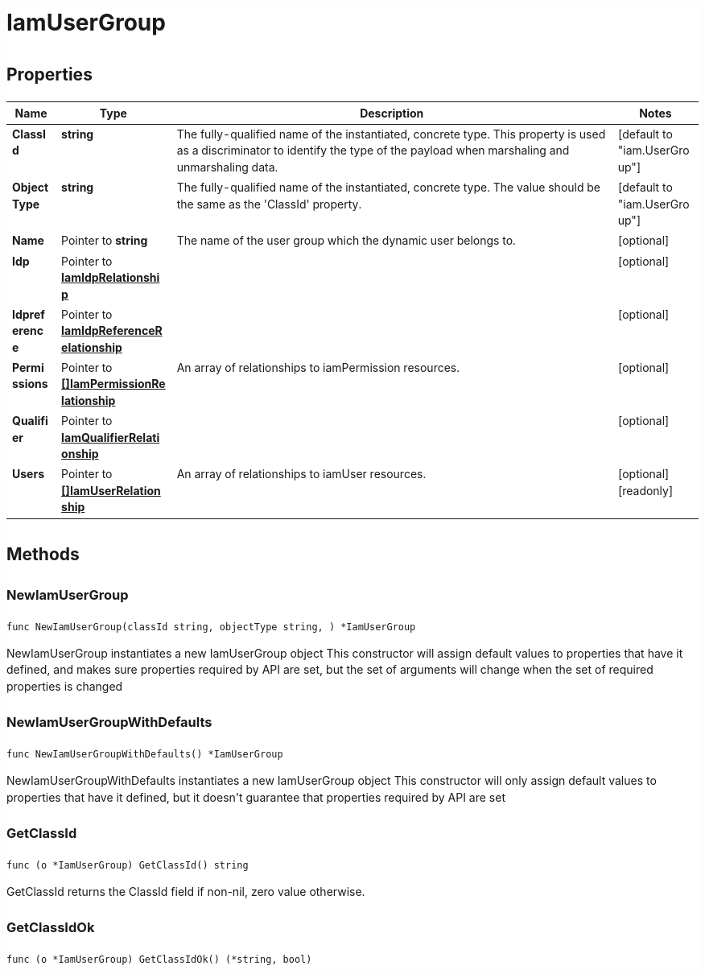 # IamUserGroup

## Properties

Name | Type | Description | Notes
------------ | ------------- | ------------- | -------------
**ClassId** | **string** | The fully-qualified name of the instantiated, concrete type. This property is used as a discriminator to identify the type of the payload when marshaling and unmarshaling data. | [default to "iam.UserGroup"]
**ObjectType** | **string** | The fully-qualified name of the instantiated, concrete type. The value should be the same as the &#39;ClassId&#39; property. | [default to "iam.UserGroup"]
**Name** | Pointer to **string** | The name of the user group which the dynamic user belongs to. | [optional] 
**Idp** | Pointer to [**IamIdpRelationship**](iam.Idp.Relationship.md) |  | [optional] 
**Idpreference** | Pointer to [**IamIdpReferenceRelationship**](iam.IdpReference.Relationship.md) |  | [optional] 
**Permissions** | Pointer to [**[]IamPermissionRelationship**](IamPermissionRelationship.md) | An array of relationships to iamPermission resources. | [optional] 
**Qualifier** | Pointer to [**IamQualifierRelationship**](iam.Qualifier.Relationship.md) |  | [optional] 
**Users** | Pointer to [**[]IamUserRelationship**](IamUserRelationship.md) | An array of relationships to iamUser resources. | [optional] [readonly] 

## Methods

### NewIamUserGroup

`func NewIamUserGroup(classId string, objectType string, ) *IamUserGroup`

NewIamUserGroup instantiates a new IamUserGroup object
This constructor will assign default values to properties that have it defined,
and makes sure properties required by API are set, but the set of arguments
will change when the set of required properties is changed

### NewIamUserGroupWithDefaults

`func NewIamUserGroupWithDefaults() *IamUserGroup`

NewIamUserGroupWithDefaults instantiates a new IamUserGroup object
This constructor will only assign default values to properties that have it defined,
but it doesn't guarantee that properties required by API are set

### GetClassId

`func (o *IamUserGroup) GetClassId() string`

GetClassId returns the ClassId field if non-nil, zero value otherwise.

### GetClassIdOk

`func (o *IamUserGroup) GetClassIdOk() (*string, bool)`
